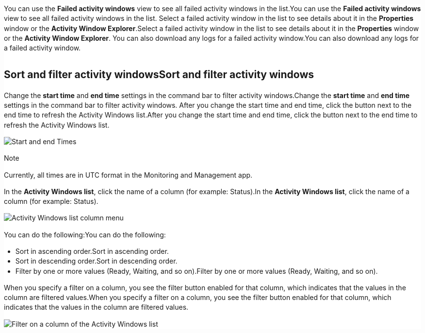 <span data-ttu-id="532ac-250">You can use the **Failed activity windows** view to see all failed activity windows in the list.</span><span class="sxs-lookup"><span data-stu-id="532ac-250">You can use the **Failed activity windows** view to see all failed activity windows in the list.</span></span> <span data-ttu-id="532ac-251">Select a failed activity window in the list to see details about it in the **Properties** window or the **Activity Window Explorer**.</span><span class="sxs-lookup"><span data-stu-id="532ac-251">Select a failed activity window in the list to see details about it in the **Properties** window or the **Activity Window Explorer**.</span></span> <span data-ttu-id="532ac-252">You can also download any logs for a failed activity window.</span><span class="sxs-lookup"><span data-stu-id="532ac-252">You can also download any logs for a failed activity window.</span></span>

## <a name="sort-and-filter-activity-windows"></a><span data-ttu-id="532ac-253">Sort and filter activity windows</span><span class="sxs-lookup"><span data-stu-id="532ac-253">Sort and filter activity windows</span></span>
<span data-ttu-id="532ac-254">Change the **start time** and **end time** settings in the command bar to filter activity windows.</span><span class="sxs-lookup"><span data-stu-id="532ac-254">Change the **start time** and **end time** settings in the command bar to filter activity windows.</span></span> <span data-ttu-id="532ac-255">After you change the start time and end time, click the button next to the end time to refresh the Activity Windows list.</span><span class="sxs-lookup"><span data-stu-id="532ac-255">After you change the start time and end time, click the button next to the end time to refresh the Activity Windows list.</span></span>

![Start and end Times](https://docstestmedia1.blob.core.windows.net/azure-media/articles/data-factory/media/data-factory-monitor-manage-app/StartAndEndTimes.png)

> [!NOTE]
> Currently, all times are in UTC format in the Monitoring and Management app.
>
>

<span data-ttu-id="532ac-258">In the **Activity Windows list**, click the name of a column (for example: Status).</span><span class="sxs-lookup"><span data-stu-id="532ac-258">In the **Activity Windows list**, click the name of a column (for example: Status).</span></span>

![Activity Windows list column menu](https://docstestmedia1.blob.core.windows.net/azure-media/articles/data-factory/media/data-factory-monitor-manage-app/ActivityWindowsListColumnMenu.png)

<span data-ttu-id="532ac-260">You can do the following:</span><span class="sxs-lookup"><span data-stu-id="532ac-260">You can do the following:</span></span>

* <span data-ttu-id="532ac-261">Sort in ascending order.</span><span class="sxs-lookup"><span data-stu-id="532ac-261">Sort in ascending order.</span></span>
* <span data-ttu-id="532ac-262">Sort in descending order.</span><span class="sxs-lookup"><span data-stu-id="532ac-262">Sort in descending order.</span></span>
* <span data-ttu-id="532ac-263">Filter by one or more values (Ready, Waiting, and so on).</span><span class="sxs-lookup"><span data-stu-id="532ac-263">Filter by one or more values (Ready, Waiting, and so on).</span></span>

<span data-ttu-id="532ac-264">When you specify a filter on a column, you see the filter button enabled for that column, which indicates that the values in the column are filtered values.</span><span class="sxs-lookup"><span data-stu-id="532ac-264">When you specify a filter on a column, you see the filter button enabled for that column, which indicates that the values in the column are filtered values.</span></span>

![Filter on a column of the Activity Windows list](https://docstestmedia1.blob.core.windows.net/azure-media/articles/data-factory/media/data-factory-monitor-manage-app/ActivityWindowsListFilterInColumn.png)
